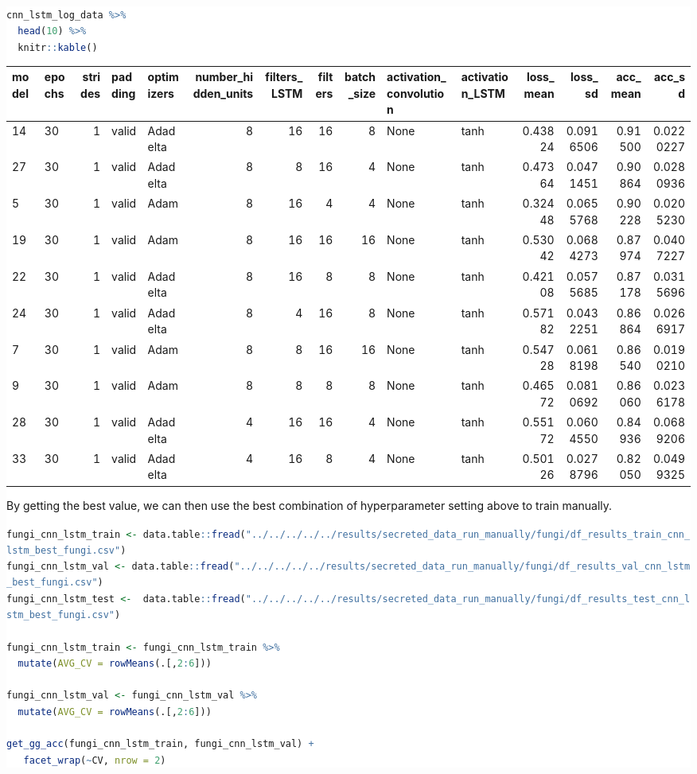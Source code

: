 ``` r
cnn_lstm_log_data %>%
  head(10) %>% 
  knitr::kable()
```

| model | epochs |  strides| padding | optimizers |  number\_hidden\_units|  filters\_LSTM|  filters|  batch\_size| activation\_convolution | activation\_LSTM |  loss\_mean|   loss\_sd|  acc\_mean|    acc\_sd|
|:------|:-------|--------:|:--------|:-----------|----------------------:|--------------:|--------:|------------:|:------------------------|:-----------------|-----------:|----------:|----------:|----------:|
| 14    | 30     |        1| valid   | Adadelta   |                      8|             16|       16|            8| None                    | tanh             |     0.43824|  0.0916506|    0.91500|  0.0220227|
| 27    | 30     |        1| valid   | Adadelta   |                      8|              8|       16|            4| None                    | tanh             |     0.47364|  0.0471451|    0.90864|  0.0280936|
| 5     | 30     |        1| valid   | Adam       |                      8|             16|        4|            4| None                    | tanh             |     0.32448|  0.0655768|    0.90228|  0.0205230|
| 19    | 30     |        1| valid   | Adam       |                      8|             16|       16|           16| None                    | tanh             |     0.53042|  0.0684273|    0.87974|  0.0407227|
| 22    | 30     |        1| valid   | Adadelta   |                      8|             16|        8|            8| None                    | tanh             |     0.42108|  0.0575685|    0.87178|  0.0315696|
| 24    | 30     |        1| valid   | Adadelta   |                      8|              4|       16|            8| None                    | tanh             |     0.57182|  0.0432251|    0.86864|  0.0266917|
| 7     | 30     |        1| valid   | Adam       |                      8|              8|       16|           16| None                    | tanh             |     0.54728|  0.0618198|    0.86540|  0.0190210|
| 9     | 30     |        1| valid   | Adam       |                      8|              8|        8|            8| None                    | tanh             |     0.46572|  0.0810692|    0.86060|  0.0236178|
| 28    | 30     |        1| valid   | Adadelta   |                      4|             16|       16|            4| None                    | tanh             |     0.55172|  0.0604550|    0.84936|  0.0689206|
| 33    | 30     |        1| valid   | Adadelta   |                      4|             16|        8|            4| None                    | tanh             |     0.50126|  0.0278796|    0.82050|  0.0499325|

By getting the best value, we can then use the best combination of
hyperparameter setting above to train manually.

``` r
fungi_cnn_lstm_train <- data.table::fread("../../../../../results/secreted_data_run_manually/fungi/df_results_train_cnn_lstm_best_fungi.csv")
fungi_cnn_lstm_val <- data.table::fread("../../../../../results/secreted_data_run_manually/fungi/df_results_val_cnn_lstm_best_fungi.csv")
fungi_cnn_lstm_test <-  data.table::fread("../../../../../results/secreted_data_run_manually/fungi/df_results_test_cnn_lstm_best_fungi.csv")

fungi_cnn_lstm_train <- fungi_cnn_lstm_train %>% 
  mutate(AVG_CV = rowMeans(.[,2:6]))

fungi_cnn_lstm_val <- fungi_cnn_lstm_val %>% 
  mutate(AVG_CV = rowMeans(.[,2:6]))

get_gg_acc(fungi_cnn_lstm_train, fungi_cnn_lstm_val) +
   facet_wrap(~CV, nrow = 2)
```
